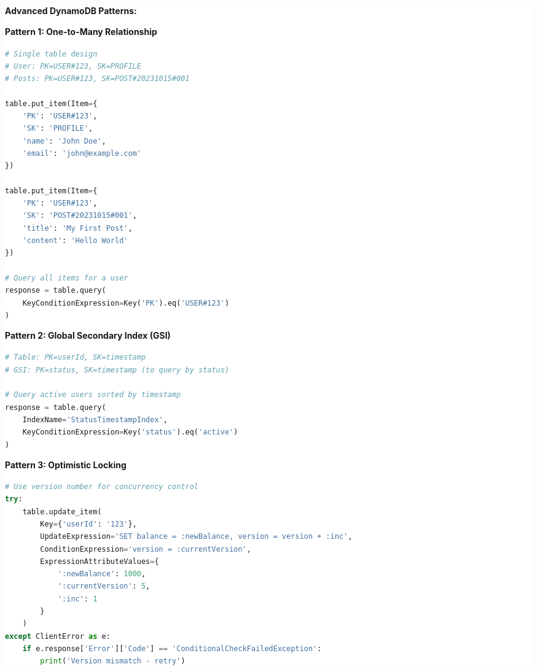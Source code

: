 **Advanced DynamoDB Patterns:**

**Pattern 1: One-to-Many Relationship**
```python
# Single table design
# User: PK=USER#123, SK=PROFILE
# Posts: PK=USER#123, SK=POST#20231015#001

table.put_item(Item={
    'PK': 'USER#123',
    'SK': 'PROFILE',
    'name': 'John Doe',
    'email': 'john@example.com'
})

table.put_item(Item={
    'PK': 'USER#123',
    'SK': 'POST#20231015#001',
    'title': 'My First Post',
    'content': 'Hello World'
})

# Query all items for a user
response = table.query(
    KeyConditionExpression=Key('PK').eq('USER#123')
)
```

**Pattern 2: Global Secondary Index (GSI)**
```python
# Table: PK=userId, SK=timestamp
# GSI: PK=status, SK=timestamp (to query by status)

# Query active users sorted by timestamp
response = table.query(
    IndexName='StatusTimestampIndex',
    KeyConditionExpression=Key('status').eq('active')
)
```

**Pattern 3: Optimistic Locking**
```python
# Use version number for concurrency control
try:
    table.update_item(
        Key={'userId': '123'},
        UpdateExpression='SET balance = :newBalance, version = version + :inc',
        ConditionExpression='version = :currentVersion',
        ExpressionAttributeValues={
            ':newBalance': 1000,
            ':currentVersion': 5,
            ':inc': 1
        }
    )
except ClientError as e:
    if e.response['Error']['Code'] == 'ConditionalCheckFailedException':
        print('Version mismatch - retry')
```

